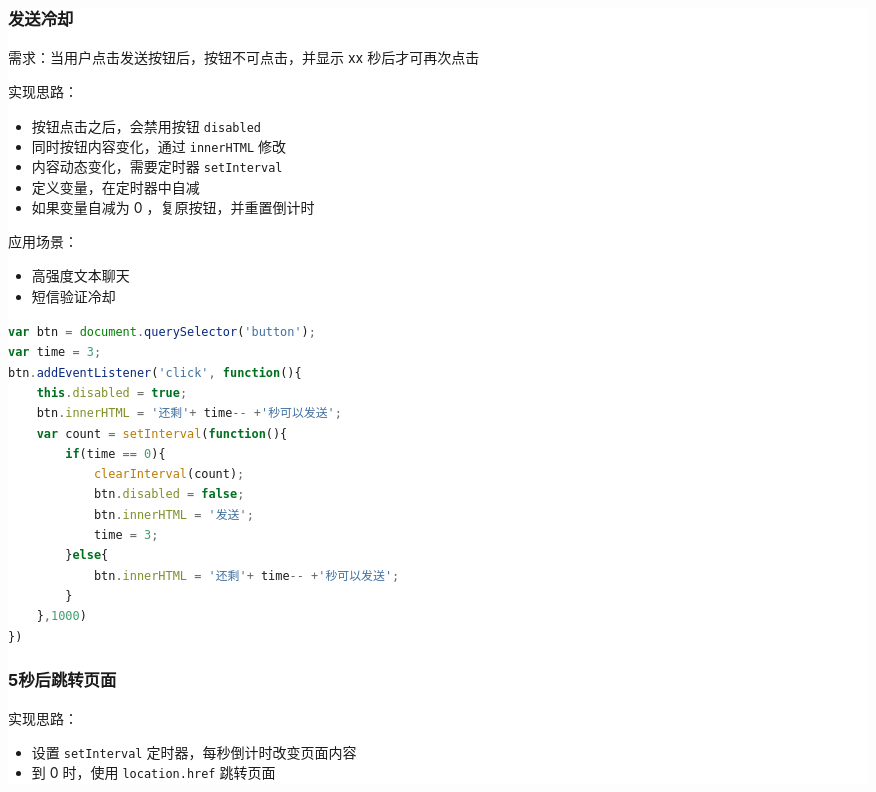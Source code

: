 









### 发送冷却

需求：当用户点击发送按钮后，按钮不可点击，并显示 xx 秒后才可再次点击

实现思路：

- 按钮点击之后，会禁用按钮 `disabled` 
- 同时按钮内容变化，通过 `innerHTML` 修改
- 内容动态变化，需要定时器 `setInterval` 
- 定义变量，在定时器中自减
- 如果变量自减为 0 ，复原按钮，并重置倒计时



应用场景：

- 高强度文本聊天
- 短信验证冷却



```javascript
var btn = document.querySelector('button');
var time = 3;
btn.addEventListener('click', function(){
    this.disabled = true;
    btn.innerHTML = '还剩'+ time-- +'秒可以发送';
    var count = setInterval(function(){
        if(time == 0){
            clearInterval(count);
            btn.disabled = false;
            btn.innerHTML = '发送';
            time = 3;
        }else{
            btn.innerHTML = '还剩'+ time-- +'秒可以发送';
        }
    },1000)
})
```











### 5秒后跳转页面

实现思路：

- 设置 `setInterval` 定时器，每秒倒计时改变页面内容
- 到 0 时，使用 `location.href` 跳转页面
